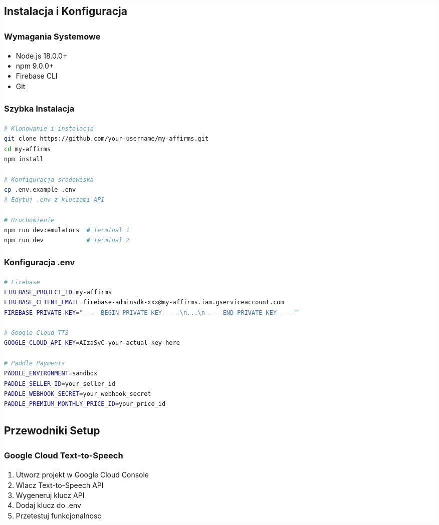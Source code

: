 ## Instalacja i Konfiguracja

### Wymagania Systemowe
- Node.js 18.0.0+
- npm 9.0.0+
- Firebase CLI
- Git

### Szybka Instalacja

```bash
# Klonowanie i instalacja
git clone https://github.com/your-username/my-affirms.git
cd my-affirms
npm install

# Konfiguracja srodowiska
cp .env.example .env
# Edytuj .env z kluczami API

# Uruchomienie
npm run dev:emulators  # Terminal 1
npm run dev            # Terminal 2
```

### Konfiguracja .env

```bash
# Firebase
FIREBASE_PROJECT_ID=my-affirms
FIREBASE_CLIENT_EMAIL=firebase-adminsdk-xxx@my-affirms.iam.gserviceaccount.com
FIREBASE_PRIVATE_KEY="-----BEGIN PRIVATE KEY-----\n...\n-----END PRIVATE KEY-----"

# Google Cloud TTS
GOOGLE_CLOUD_API_KEY=AIzaSyC-your-actual-key-here

# Paddle Payments
PADDLE_ENVIRONMENT=sandbox
PADDLE_SELLER_ID=your_seller_id
PADDLE_WEBHOOK_SECRET=your_webhook_secret
PADDLE_PREMIUM_MONTHLY_PRICE_ID=your_price_id
```

## Przewodniki Setup

### Google Cloud Text-to-Speech
1. Utworz projekt w Google Cloud Console
2. Wlacz Text-to-Speech API
3. Wygeneruj klucz API
4. Dodaj klucz do .env
5. Przetestuj funkcjonalnosc
